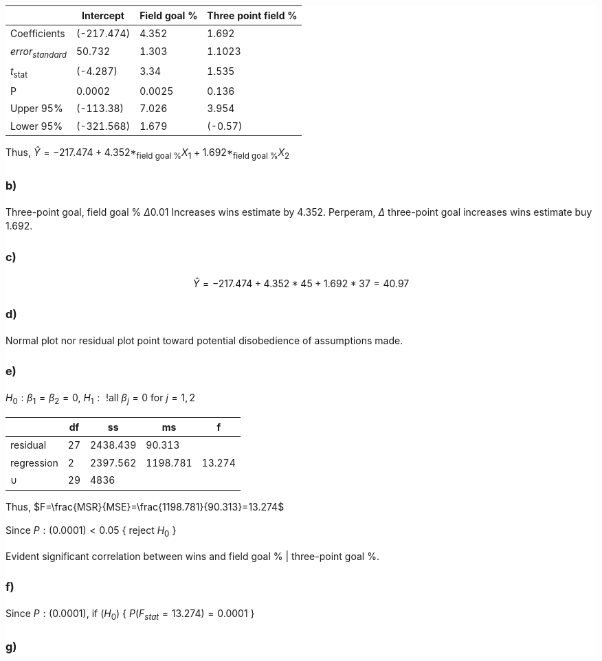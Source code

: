|                    | Intercept  | Field goal % | Three point field % |
| ------------------ | ---------- | ------------ | ------------------- |
| Coefficients       | (-217.474) | 4.352        | 1.692               |
| $error_{standard}$ | 50.732     | 1.303        | 1.1023              |
| $t_{\text{stat}}$  | (-4.287)   | 3.34         | 1.535               |
| P                  | 0.0002     | 0.0025       | 0.136               |
| Upper 95%          | (-113.38)  | 7.026        | 3.954               |
| Lower 95%          | (-321.568) | 1.679        | (-0.57)             |

Thus, $\hat{Y}=-217.474+4.352*_{\text{field goal %}}X_1+1.692*_{\text{field goal %}}X_2$ 

### b)

Three-point goal, field goal % $\Delta 0.01$ Increases wins estimate by 4.352. Perperam, $\Delta$ three-point goal increases wins estimate buy 1.692.

### c)

$$
\hat{Y}= -217.474 + 4.352*45+1.692*37 = 40.97
$$

### d)

Normal plot nor residual plot point toward potential disobedience of assumptions made.

### e)

$H_0 : \beta_1=\beta_2=0$, $H_1:\text{ !all } \beta_j= 0 \text{ for } j=1,2$

|            | df   | ss       | ms       | f      |
| ---------- | ---- | -------- | -------- | ------ |
| residual   | 27   | 2438.439 | 90.313   |        |
| regression | 2    | 2397.562 | 1198.781 | 13.274 |
| $\cup$     | 29   | 4836     |          |        |

Thus, $F=\frac{MSR}{MSE}=\frac{1198.781}{90.313}=13.274$

Since $P: (0.0001) <0.05$ {		reject $H_0$		}

Evident significant correlation between wins and field goal % $|$ three-point goal %.

### f)

Since $P: (0.0001),$  if $(H_0)$ 	{		 $P(F_{stat}=13.274)=0.0001$		}

### g)
